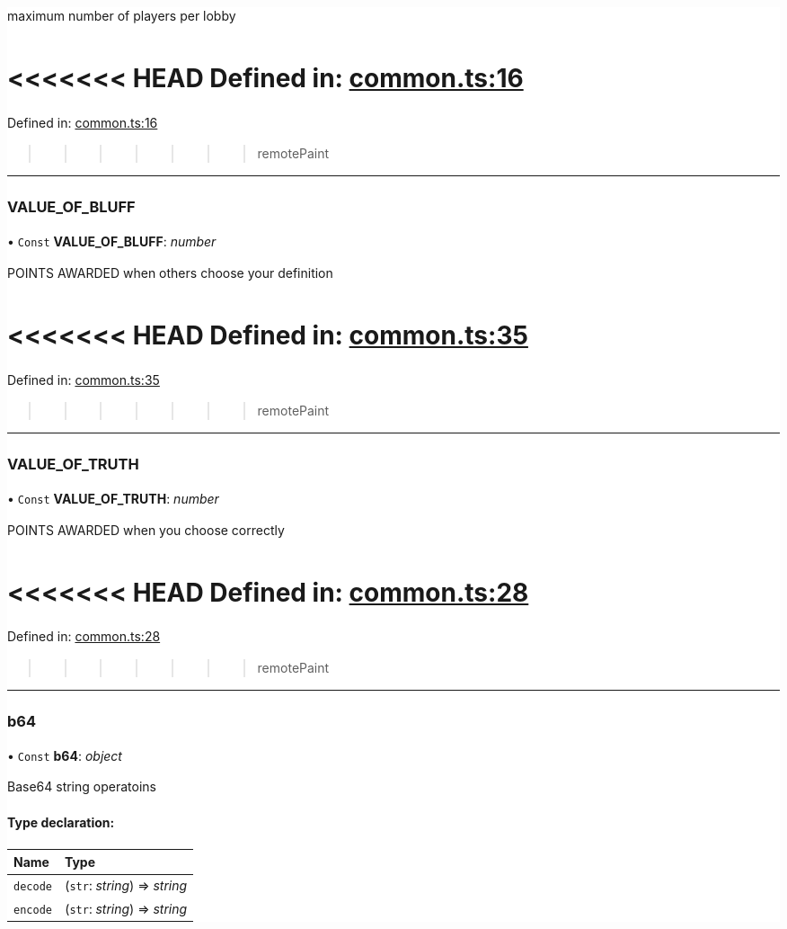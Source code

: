 maximum number of players per lobby

<<<<<<< HEAD
Defined in: [common.ts:16](https://github.com/story-squad/tricktionary-be/blob/e2df648/src/sockets/common.ts#L16)
=======
Defined in: [common.ts:16](https://github.com/story-squad/tricktionary-be/blob/50f8f84/src/sockets/common.ts#L16)
>>>>>>> remotePaint

___

### VALUE\_OF\_BLUFF

• `Const` **VALUE\_OF\_BLUFF**: *number*

POINTS AWARDED when others choose your definition

<<<<<<< HEAD
Defined in: [common.ts:35](https://github.com/story-squad/tricktionary-be/blob/e2df648/src/sockets/common.ts#L35)
=======
Defined in: [common.ts:35](https://github.com/story-squad/tricktionary-be/blob/50f8f84/src/sockets/common.ts#L35)
>>>>>>> remotePaint

___

### VALUE\_OF\_TRUTH

• `Const` **VALUE\_OF\_TRUTH**: *number*

POINTS AWARDED when you choose correctly

<<<<<<< HEAD
Defined in: [common.ts:28](https://github.com/story-squad/tricktionary-be/blob/e2df648/src/sockets/common.ts#L28)
=======
Defined in: [common.ts:28](https://github.com/story-squad/tricktionary-be/blob/50f8f84/src/sockets/common.ts#L28)
>>>>>>> remotePaint

___

### b64

• `Const` **b64**: *object*

Base64 string operatoins

#### Type declaration:

Name | Type |
:------ | :------ |
`decode` | (`str`: *string*) => *string* |
`encode` | (`str`: *string*) => *string* |

